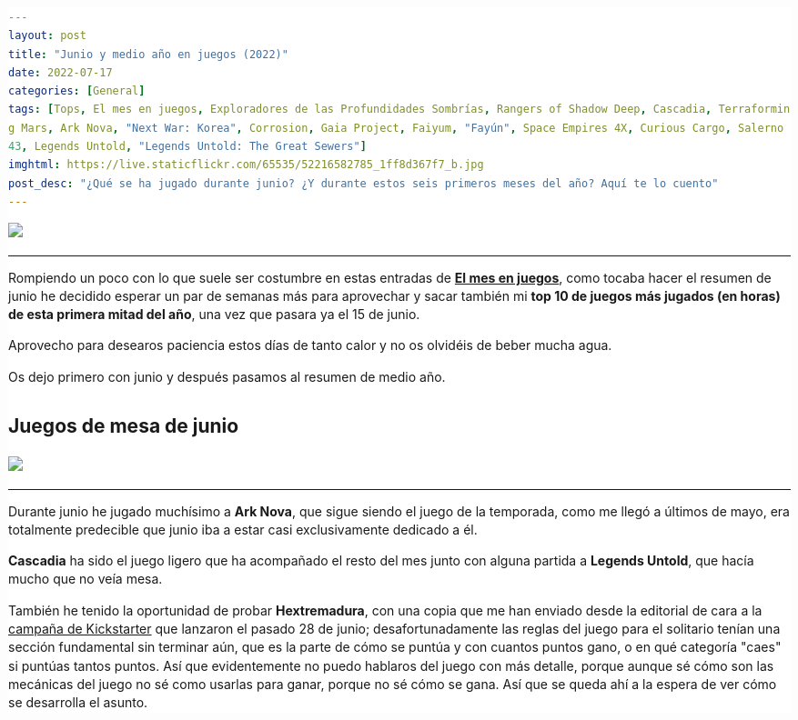 ```yaml
---
layout: post
title: "Junio y medio año en juegos (2022)"
date: 2022-07-17
categories: [General]
tags: [Tops, El mes en juegos, Exploradores de las Profundidades Sombrías, Rangers of Shadow Deep, Cascadia, Terraforming Mars, Ark Nova, "Next War: Korea", Corrosion, Gaia Project, Faiyum, "Fayún", Space Empires 4X, Curious Cargo, Salerno 43, Legends Untold, "Legends Untold: The Great Sewers"]
imghtml: https://live.staticflickr.com/65535/52216582785_1ff8d367f7_b.jpg
post_desc: "¿Qué se ha jugado durante junio? ¿Y durante estos seis primeros meses del año? Aquí te lo cuento"
---
```


![](https://live.staticflickr.com/65535/52216582785_1ff8d367f7_b.jpg)

<hr>

Rompiendo un poco con lo que suele ser costumbre en estas entradas de **[El mes
en juegos]({{site.baseurl}}/etiqueta/el-mes-en-juegos)**, como tocaba hacer el
resumen de junio he decidido esperar un par de semanas más para aprovechar y
sacar también mi **top 10 de juegos más jugados (en horas) de esta primera mitad
del año**, una vez que pasara ya el 15 de junio.

Aprovecho para desearos paciencia estos días de tanto calor y no os olvidéis de
beber mucha agua.

Os dejo primero con junio y después pasamos al resumen de medio año.


## Juegos de mesa de junio

![](https://live.staticflickr.com/65535/52205735657_08f2b144d2_b.jpg)

<hr>

Durante junio he jugado muchísimo a **Ark Nova**, que sigue siendo el juego de
la temporada, como me llegó a últimos de mayo, era totalmente predecible que
junio iba a estar casi exclusivamente dedicado a él.

**Cascadia** ha sido el juego ligero que ha acompañado el resto del mes junto
con alguna partida a **Legends Untold**, que hacía mucho que no veía mesa.

También he tenido la oportunidad de probar **Hextremadura**, con una copia que
me han enviado desde la editorial de cara a la [campaña de Kickstarter](https://www.kickstarter.com/projects/littlehousebg/18-hex-games-collection-iso-pantheon-and-hextremadura)
que lanzaron el pasado 28 de junio; desafortunadamente las reglas del juego
para el solitario tenían una sección fundamental sin terminar aún, que es la
parte de cómo se puntúa y con cuantos puntos gano, o en qué categoría "caes" si
puntúas tantos puntos. Así que evidentemente no puedo hablaros del juego con
más detalle, porque aunque sé cómo son las mecánicas del juego no sé como
usarlas para ganar, porque no sé cómo se gana. Así que se queda ahí a la espera
de ver cómo se desarrolla el asunto.
